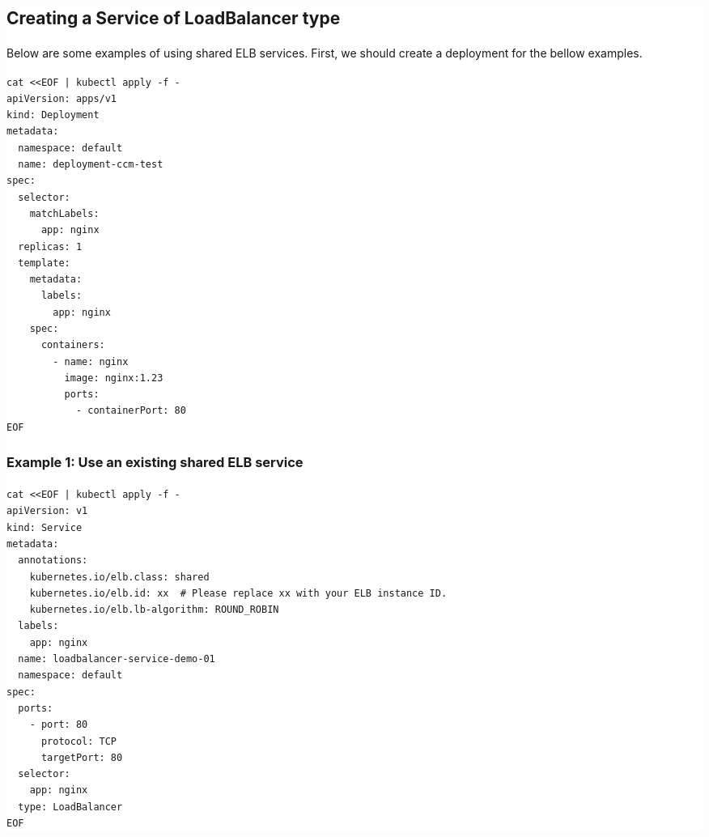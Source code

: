 ## Creating a Service of LoadBalancer type

Below are some examples of using shared ELB services.
First, we should create a deployment for the bellow examples.

```shell
cat <<EOF | kubectl apply -f -
apiVersion: apps/v1
kind: Deployment
metadata:
  namespace: default
  name: deployment-ccm-test
spec:
  selector:
    matchLabels:
      app: nginx
  replicas: 1
  template:
    metadata:
      labels:
        app: nginx
    spec:
      containers:
        - name: nginx
          image: nginx:1.23
          ports:
            - containerPort: 80
EOF
````

### Example 1: Use an existing shared ELB service

```shell
cat <<EOF | kubectl apply -f -
apiVersion: v1
kind: Service
metadata:
  annotations:
    kubernetes.io/elb.class: shared
    kubernetes.io/elb.id: xx  # Please replace xx with your ELB instance ID.
    kubernetes.io/elb.lb-algorithm: ROUND_ROBIN
  labels:
    app: nginx
  name: loadbalancer-service-demo-01
  namespace: default
spec:
  ports:
    - port: 80
      protocol: TCP
      targetPort: 80
  selector:
    app: nginx
  type: LoadBalancer
EOF
```
